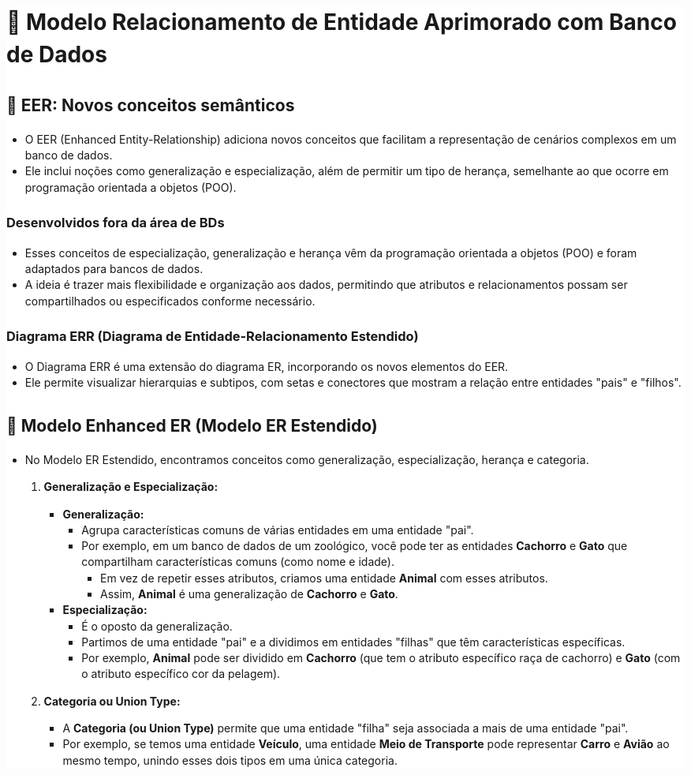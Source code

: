 # 💾 Modelo Relacionamento de Entidade Aprimorado com Banco de Dados

## 📁 EER: Novos conceitos semânticos

- O EER (Enhanced Entity-Relationship) adiciona novos conceitos que facilitam a representação de cenários complexos em um banco de dados. 
- Ele inclui noções como generalização e especialização, além de permitir um tipo de herança, semelhante ao que ocorre em programação orientada a objetos (POO).


### Desenvolvidos fora da área de BDs

- Esses conceitos de especialização, generalização e herança vêm da programação orientada a objetos (POO) e foram adaptados para bancos de dados. 
- A ideia é trazer mais flexibilidade e organização aos dados, permitindo que atributos e relacionamentos possam ser compartilhados ou especificados conforme necessário.


### Diagrama ERR (Diagrama de Entidade-Relacionamento Estendido)

- O Diagrama ERR é uma extensão do diagrama ER, incorporando os novos elementos do EER. 
- Ele permite visualizar hierarquias e subtipos, com setas e conectores que mostram a relação entre entidades "pais" e "filhos".


## 📁 Modelo Enhanced ER (Modelo ER Estendido)

- No Modelo ER Estendido, encontramos conceitos como generalização, especialização, herança e categoria.

	1. **Generalização e Especialização:**
		- **Generalização:** 
			- Agrupa características comuns de várias entidades em uma entidade "pai". 
			- Por exemplo, em um banco de dados de um zoológico, você pode ter as entidades **Cachorro** e **Gato** que compartilham características comuns (como nome e idade). 
				- Em vez de repetir esses atributos, criamos uma entidade **Animal** com esses atributos. 
				- Assim, **Animal** é uma generalização de **Cachorro** e **Gato**.
		- **Especialização:** 
			- É o oposto da generalização. 
			- Partimos de uma entidade "pai" e a dividimos em entidades "filhas" que têm características específicas. 
			- Por exemplo, **Animal** pode ser dividido em **Cachorro** (que tem o atributo específico raça de cachorro) e **Gato** (com o atributo específico cor da pelagem).

	2. **Categoria ou Union Type:**
		- A **Categoria (ou Union Type)** permite que uma entidade "filha" seja associada a mais de uma entidade "pai". 
		- Por exemplo, se temos uma entidade **Veículo**, uma entidade **Meio de Transporte** pode representar **Carro** e **Avião** ao mesmo tempo, unindo esses dois tipos em uma única categoria.
